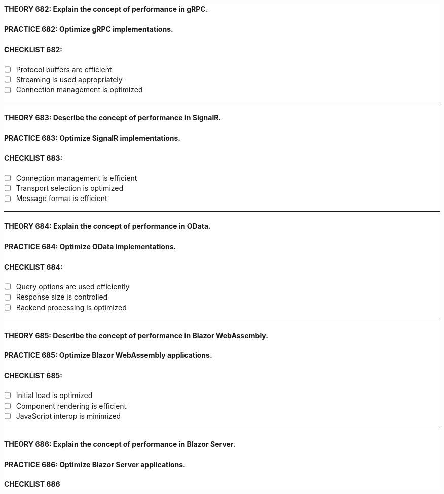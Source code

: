 
#### THEORY 682: Explain the concept of performance in gRPC.

#### PRACTICE 682: Optimize gRPC implementations.

#### CHECKLIST 682:

- [ ] Protocol buffers are efficient
- [ ] Streaming is used appropriately
- [ ] Connection management is optimized

---

#### THEORY 683: Describe the concept of performance in SignalR.

#### PRACTICE 683: Optimize SignalR implementations.

#### CHECKLIST 683:

- [ ] Connection management is efficient
- [ ] Transport selection is optimized
- [ ] Message format is efficient

---

#### THEORY 684: Explain the concept of performance in OData.

#### PRACTICE 684: Optimize OData implementations.

#### CHECKLIST 684:

- [ ] Query options are used efficiently
- [ ] Response size is controlled
- [ ] Backend processing is optimized

---

#### THEORY 685: Describe the concept of performance in Blazor WebAssembly.

#### PRACTICE 685: Optimize Blazor WebAssembly applications.

#### CHECKLIST 685:

- [ ] Initial load is optimized
- [ ] Component rendering is efficient
- [ ] JavaScript interop is minimized

---

#### THEORY 686: Explain the concept of performance in Blazor Server.

#### PRACTICE 686: Optimize Blazor Server applications.

#### CHECKLIST 686

